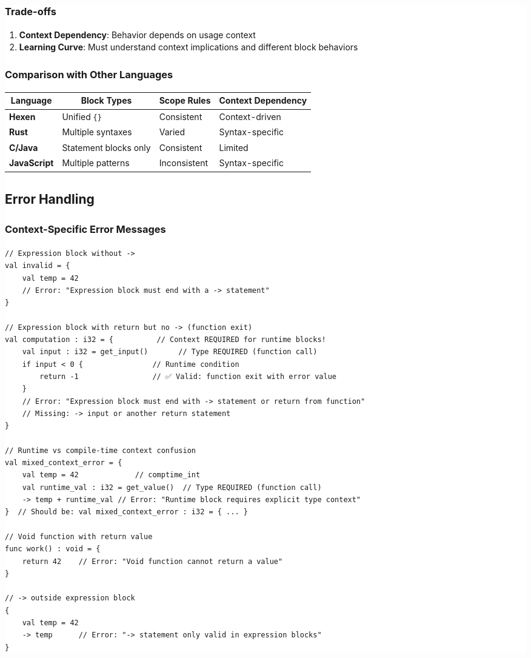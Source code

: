### Trade-offs

1. **Context Dependency**: Behavior depends on usage context
2. **Learning Curve**: Must understand context implications and different block behaviors

### Comparison with Other Languages

| Language | Block Types | Scope Rules | Context Dependency |
|----------|-------------|-------------|--------------------|
| **Hexen** | Unified `{}` | Consistent | Context-driven |
| **Rust** | Multiple syntaxes | Varied | Syntax-specific |
| **C/Java** | Statement blocks only | Consistent | Limited |
| **JavaScript** | Multiple patterns | Inconsistent | Syntax-specific |

## Error Handling

### Context-Specific Error Messages

```hexen
// Expression block without ->
val invalid = {
    val temp = 42
    // Error: "Expression block must end with a -> statement"
}

// Expression block with return but no -> (function exit)
val computation : i32 = {          // Context REQUIRED for runtime blocks!
    val input : i32 = get_input()       // Type REQUIRED (function call)
    if input < 0 {                // Runtime condition
        return -1                 // ✅ Valid: function exit with error value
    }
    // Error: "Expression block must end with -> statement or return from function"
    // Missing: -> input or another return statement
}

// Runtime vs compile-time context confusion
val mixed_context_error = {
    val temp = 42             // comptime_int
    val runtime_val : i32 = get_value()  // Type REQUIRED (function call)
    -> temp + runtime_val // Error: "Runtime block requires explicit type context"
}  // Should be: val mixed_context_error : i32 = { ... }

// Void function with return value
func work() : void = {
    return 42    // Error: "Void function cannot return a value"
}

// -> outside expression block
{
    val temp = 42
    -> temp      // Error: "-> statement only valid in expression blocks"
}
```
